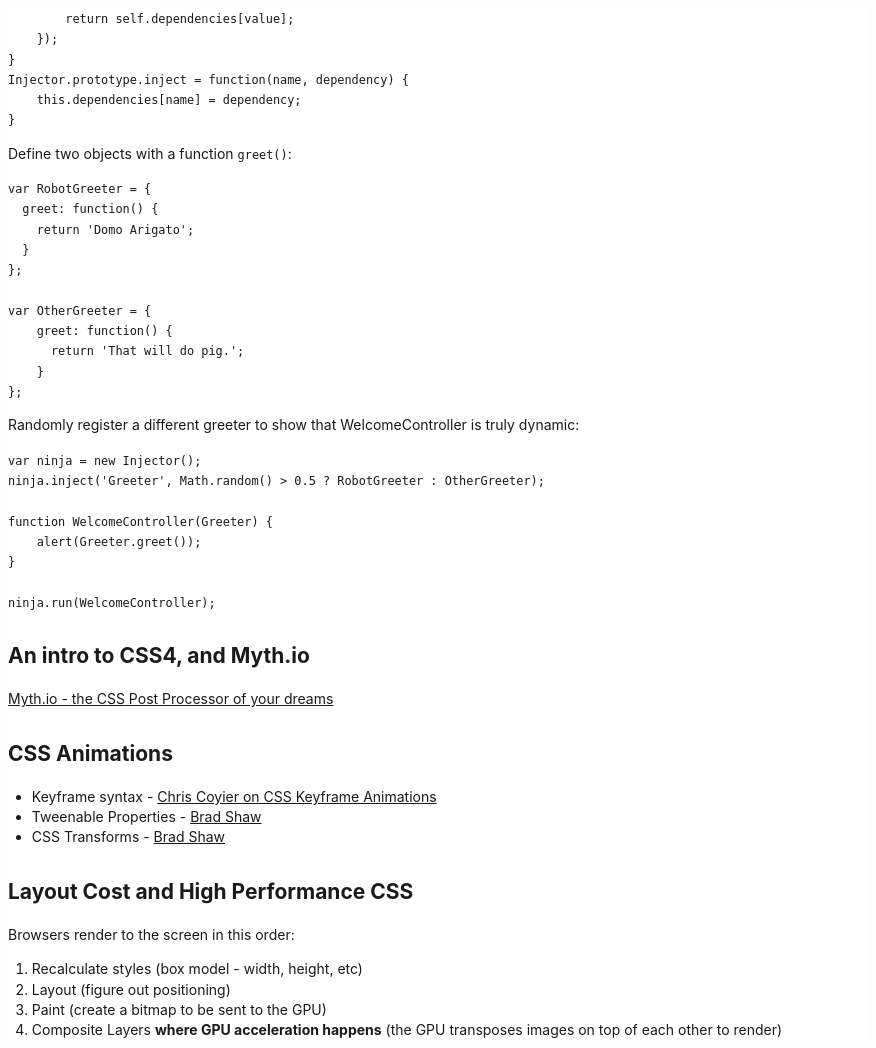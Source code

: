 ```
        return self.dependencies[value];
    });
}
Injector.prototype.inject = function(name, dependency) {
    this.dependencies[name] = dependency;
}
```

Define two objects with a function `greet()`:

```
var RobotGreeter = {
  greet: function() {
    return 'Domo Arigato';
  }
};

var OtherGreeter = {
    greet: function() {
      return 'That will do pig.';
    }
};
```

Randomly register a different greeter to show that WelcomeController is truly dynamic:

```
var ninja = new Injector();
ninja.inject('Greeter', Math.random() > 0.5 ? RobotGreeter : OtherGreeter);

function WelcomeController(Greeter) {
    alert(Greeter.greet());
}

ninja.run(WelcomeController);
```

## An intro to CSS4, and Myth.io

[Myth.io - the CSS Post Processor of your dreams](http://www.myth.io/)

## CSS Animations

- Keyframe syntax - [Chris Coyier on CSS Keyframe Animations](http://css-tricks.com/snippets/css/keyframe-animation-syntax/)
- Tweenable Properties - [Brad Shaw](http://css3.bradshawenterprises.com/transitions/)
- CSS Transforms - [Brad Shaw](http://css3.bradshawenterprises.com/transforms/)

## Layout Cost and High Performance CSS

Browsers render to the screen in this order:

1. Recalculate styles (box model - width, height, etc)
2. Layout (figure out positioning)
3. Paint (create a bitmap to be sent to the GPU)
4. Composite Layers **where GPU acceleration happens** (the GPU transposes images on top of each other to render)
